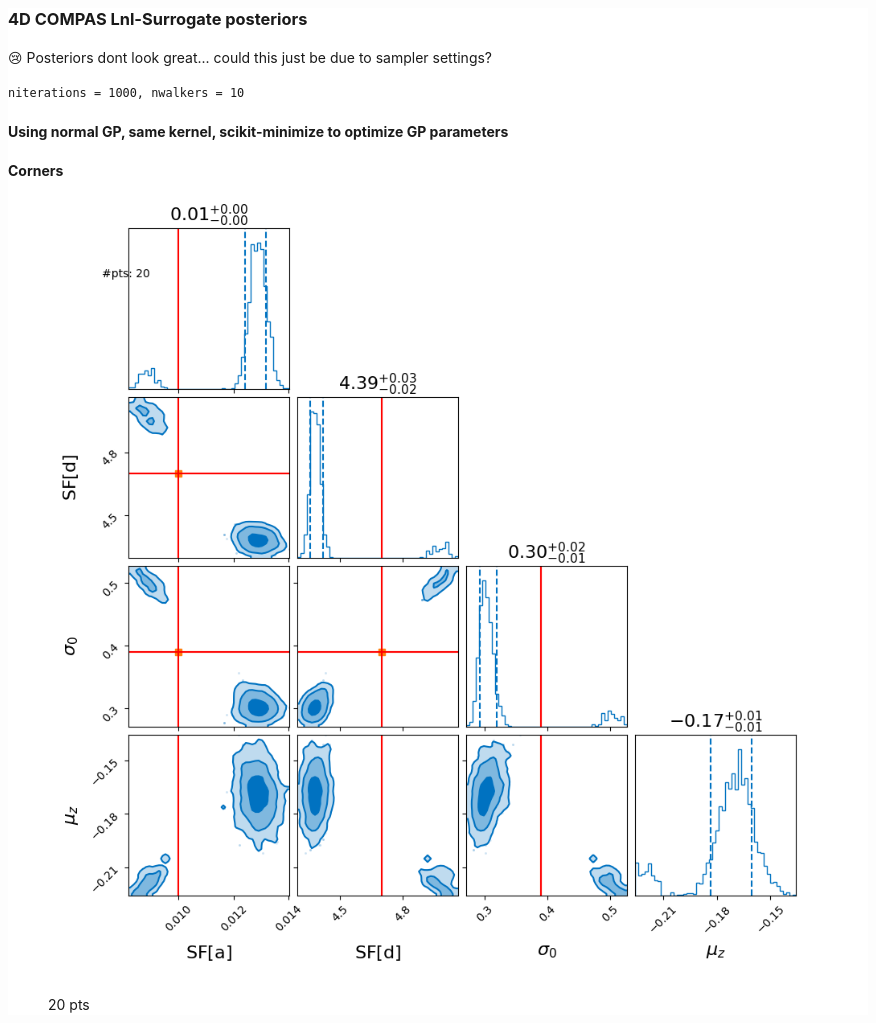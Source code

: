 </div>





### 4D COMPAS Lnl-Surrogate posteriors

:cry: Posteriors dont look great... could this just be due to sampler settings?&#x20;

```
niterations = 1000, nwalkers = 10
```

#### Using normal GP, same kernel, scikit-minimize to optimize GP parameters

**Corners**

<div>

<figure><img src="../.gitbook/assets/round1_20pts_corner.png" alt=""><figcaption><p>20 pts</p></figcaption></figure>
